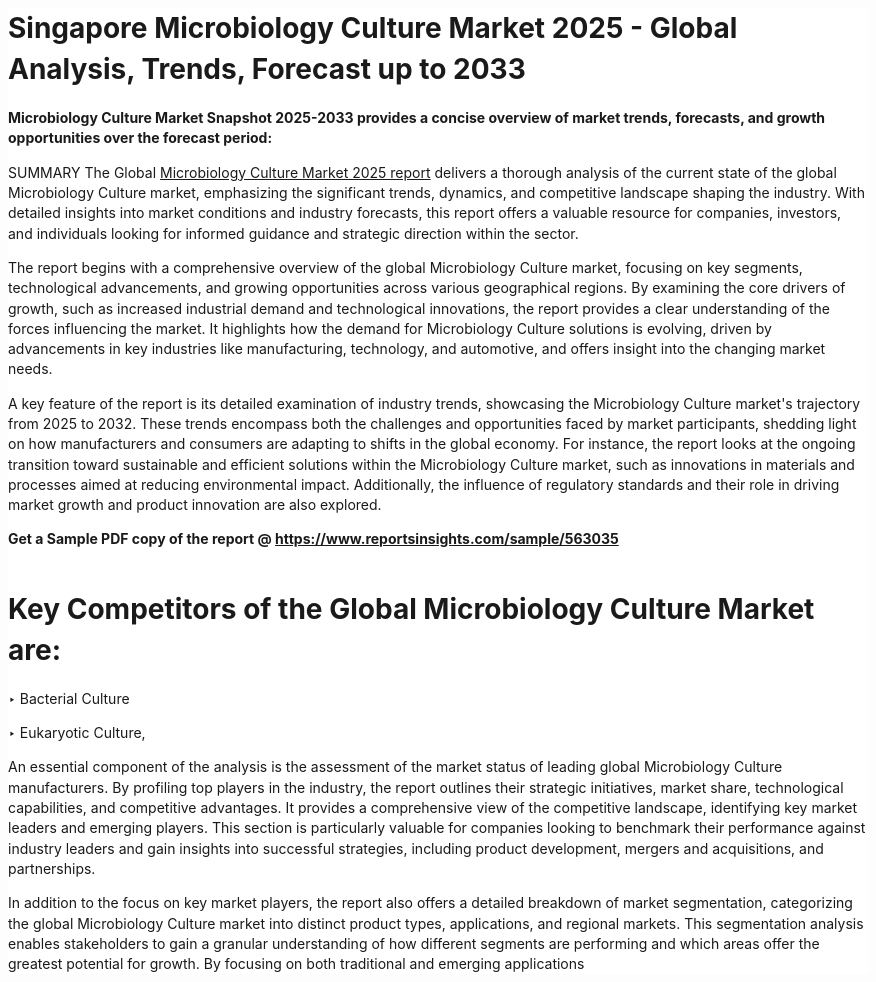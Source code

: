# Singapore Microbiology Culture Market 2025 - Global Analysis, Trends, Forecast up to 2033

<strong>Microbiology Culture Market Snapshot 2025-2033 provides a concise overview of market trends, forecasts, and growth opportunities over the forecast period:</strong>

SUMMARY The Global <a href=https://www.reportsinsights.com/sample/563035>Microbiology Culture Market 2025 report</a> delivers a thorough analysis of the current state of the global Microbiology Culture market, emphasizing the significant trends, dynamics, and competitive landscape shaping the industry. With detailed insights into market conditions and industry forecasts, this report offers a valuable resource for companies, investors, and individuals looking for informed guidance and strategic direction within the sector.

The report begins with a comprehensive overview of the global Microbiology Culture market, focusing on key segments, technological advancements, and growing opportunities across various geographical regions. By examining the core drivers of growth, such as increased industrial demand and technological innovations, the report provides a clear understanding of the forces influencing the market. It highlights how the demand for Microbiology Culture solutions is evolving, driven by advancements in key industries like manufacturing, technology, and automotive, and offers insight into the changing market needs.

A key feature of the report is its detailed examination of industry trends, showcasing the Microbiology Culture market's trajectory from 2025 to 2032. These trends encompass both the challenges and opportunities faced by market participants, shedding light on how manufacturers and consumers are adapting to shifts in the global economy. For instance, the report looks at the ongoing transition toward sustainable and efficient solutions within the Microbiology Culture market, such as innovations in materials and processes aimed at reducing environmental impact. Additionally, the influence of regulatory standards and their role in driving market growth and product innovation are also explored.

<strong>Get a Sample PDF copy of the report @ <a href=https://www.reportsinsights.com/sample/563035>https://www.reportsinsights.com/sample/563035</a></strong>

# <strong>Key Competitors of the Global Microbiology Culture Market are:</strong>

‣ Bacterial Culture

‣ Eukaryotic Culture,

An essential component of the analysis is the assessment of the market status of leading global Microbiology Culture manufacturers. By profiling top players in the industry, the report outlines their strategic initiatives, market share, technological capabilities, and competitive advantages. It provides a comprehensive view of the competitive landscape, identifying key market leaders and emerging players. This section is particularly valuable for companies looking to benchmark their performance against industry leaders and gain insights into successful strategies, including product development, mergers and acquisitions, and partnerships.

In addition to the focus on key market players, the report also offers a detailed breakdown of market segmentation, categorizing the global Microbiology Culture market into distinct product types, applications, and regional markets. This segmentation analysis enables stakeholders to gain a granular understanding of how different segments are performing and which areas offer the greatest potential for growth. By focusing on both traditional and emerging applications
